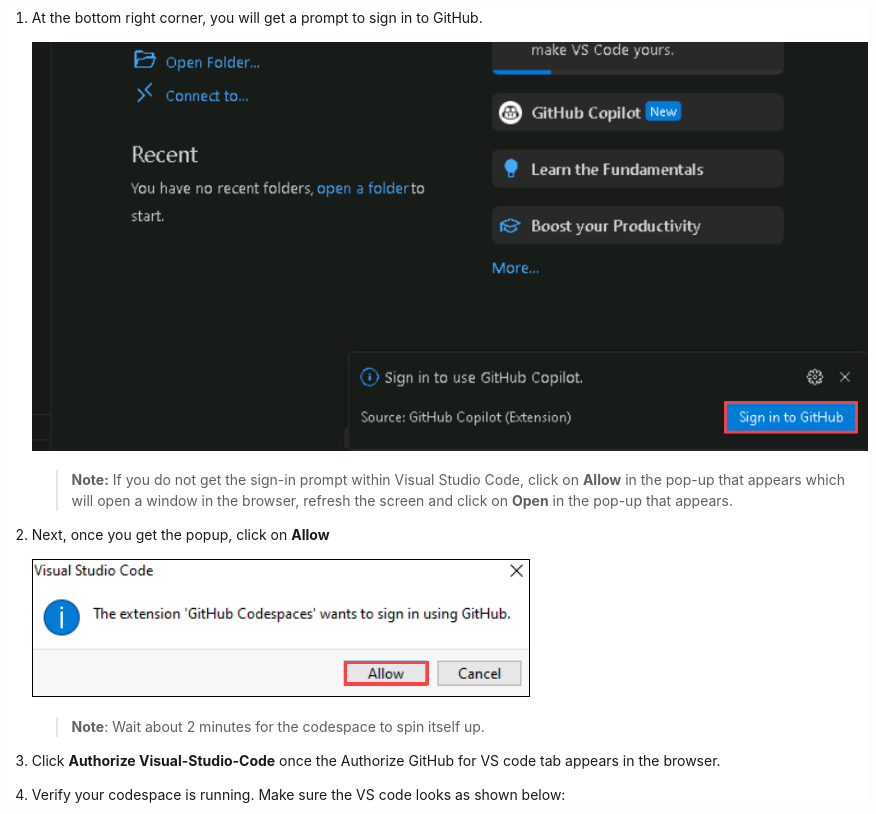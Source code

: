 1. At the bottom right corner, you will get a prompt to sign in to GitHub.

   ![](media/signingit.png)

   >**Note:** If you do not get the sign-in prompt within Visual Studio Code, click on **Allow** in the pop-up that appears which will open a window in the browser, refresh the screen and click on **Open** in the pop-up that appears.

1. Next, once you get the popup, click on **Allow**

   ![](media/allow1.png)

   >**Note**: Wait about 2 minutes for the codespace to spin itself up.

1. Click **Authorize Visual-Studio-Code** once the Authorize GitHub for VS code tab appears in the browser.

1. Verify your codespace is running. Make sure the VS code looks as shown below:
